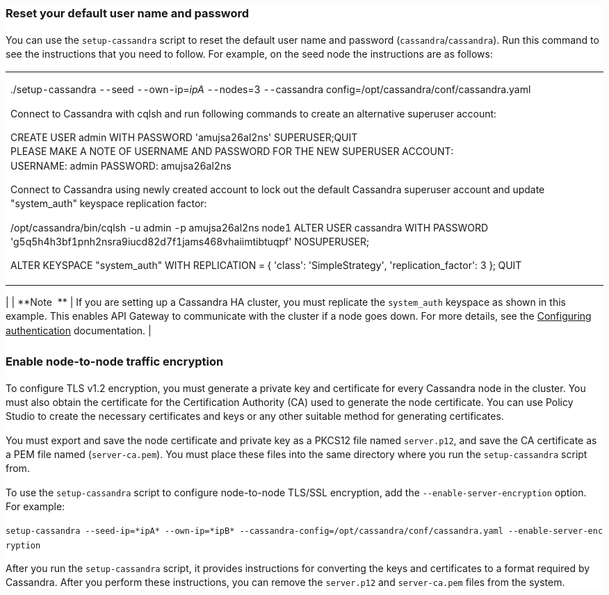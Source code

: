 ### Reset your default user name and password

You can use the `setup-cassandra` script to reset the default user name
and password (`cassandra`/`cassandra`). Run this command to see the
instructions that you need to follow. For example, on the seed node the
instructions are as follows:

<table>
<tbody>
<tr class="odd">
<td><p>./setup-cassandra --seed --own-ip=<em>ipA</em> --nodes=3 --cassandra config=/opt/cassandra/conf/cassandra.yaml</p>
<p>Connect to Cassandra with cqlsh and run following commands to create an alternative superuser account:</p>
<p>CREATE USER admin WITH PASSWORD 'amujsa26al2ns' SUPERUSER;QUIT<br />
PLEASE MAKE A NOTE OF USERNAME AND PASSWORD FOR THE NEW SUPERUSER ACCOUNT:<br />
USERNAME: admin PASSWORD: amujsa26al2ns</p>
<p>Connect to Cassandra using newly created account to lock out the default Cassandra superuser account and update "system_auth" keyspace replication factor:</p>
<p>/opt/cassandra/bin/cqlsh -u admin -p amujsa26al2ns node1 ALTER USER cassandra WITH PASSWORD 'g5q5h4h3bf1pnh2nsra9iucd82d7f1jams468vhaiimtibtuqpf' NOSUPERUSER;</p>
<p>ALTER KEYSPACE "system_auth" WITH REPLICATION = { 'class': 'SimpleStrategy', 'replication_factor': 3 }; QUIT</p></td>
</tr>
</tbody>
</table>


|  | <span>**Note  **</span> | If you are setting up a Cassandra HA cluster, you must replicate the `system_auth` keyspace as shown in this example. This enables <span class="api_gateway_variablesgateway">API Gateway</span> to communicate with the cluster if a node goes down. For more details, see the [Configuring authentication](https://docs.datastax.com/en/archived/cassandra/2.2/cassandra/configuration/secureConfigNativeAuth.html?hl=authentication) documentation. |

### Enable node-to-node traffic encryption

To configure TLS v1.2 encryption, you must generate a private key and
certificate for every Cassandra node in the cluster. You must also
obtain the certificate for the Certification Authority (CA) used to
generate the node certificate. You can use
<span class="api_gateway_variablespolicy_studio">Policy Studio</span> to
create the necessary certificates and keys or any other suitable method
for generating certificates.

You must export and save the node certificate and private key as a
PKCS12 file named `server.p12`, and save the CA certificate as a PEM
file named (`server-ca.pem`). You must place these files into the same
directory where you run the `setup-cassandra` script from.

To use the `setup-cassandra` script to configure node-to-node TLS/SSL
encryption, add the `--enable-server-encryption` option. For example:


`setup-cassandra --seed-ip=*ipA* --own-ip=*ipB* --cassandra-config=/opt/cassandra/conf/cassandra.yaml --enable-server-encryption`

After you run the `setup-cassandra` script, it provides instructions for
converting the keys and certificates to a format required by Cassandra.
After you perform these instructions, you can remove the `server.p12`
and `server-ca.pem` files from the system.
